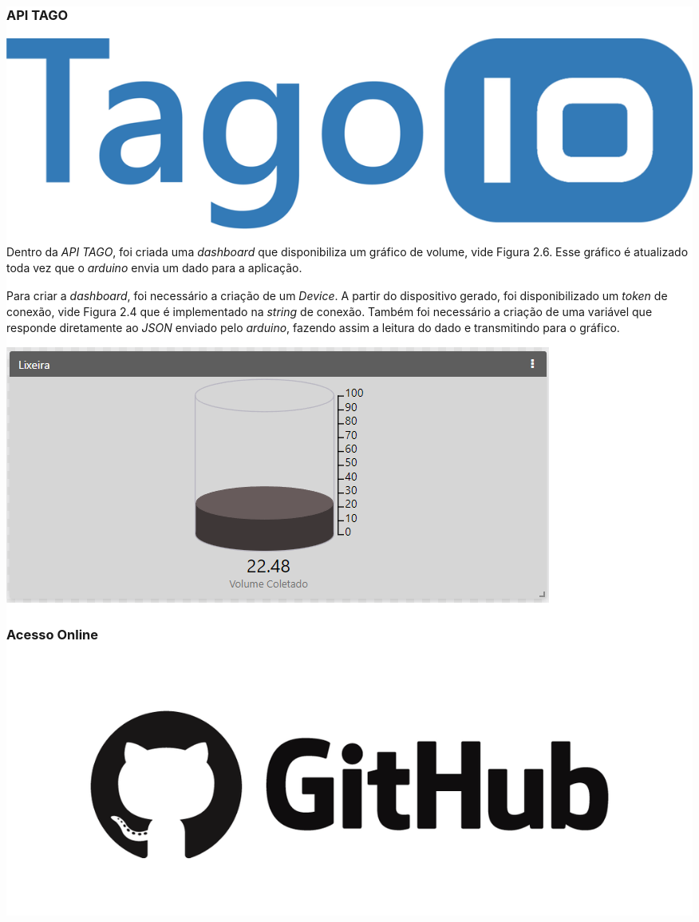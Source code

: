 ### API TAGO

![2.5 - API TAGO.](../gallery/logo-tago.png)

Dentro da *API TAGO*, foi criada uma *dashboard* que disponibiliza um gráfico de volume, vide Figura 2.6. Esse gráfico é atualizado toda vez que o *arduino* envia um dado para a aplicação.

Para criar a *dashboard*, foi necessário a criação de um *Device*. A partir do dispositivo gerado, foi disponibilizado um *token* de conexão, vide Figura 2.4 que é implementado na *string* de conexão. Também foi necessário a criação de uma variável que responde diretamente ao *JSON* enviado pelo *arduino*, fazendo assim a leitura do dado e transmitindo para o gráfico.

![2.6 - Demonstrativo do Gráfico de Volume dentro da API TAGO.](../gallery/lixeira_tago.png)

### Acesso Online

![2.7 - Github](../gallery/logo-github.png)
